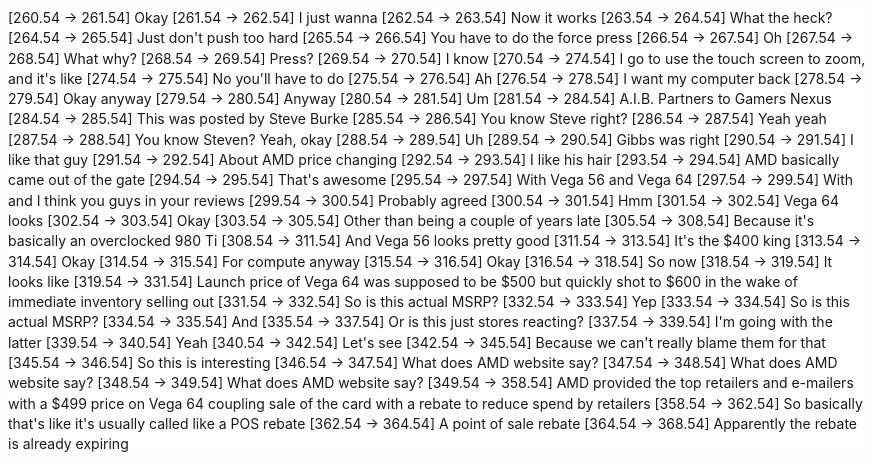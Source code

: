 [260.54 → 261.54] Okay
[261.54 → 262.54] I just wanna
[262.54 → 263.54] Now it works
[263.54 → 264.54] What the heck?
[264.54 → 265.54] Just don't push too hard
[265.54 → 266.54] You have to do the force press
[266.54 → 267.54] Oh
[267.54 → 268.54] What why?
[268.54 → 269.54] Press?
[269.54 → 270.54] I know
[270.54 → 274.54] I go to use the touch screen to zoom, and it's like
[274.54 → 275.54] No you'll have to do
[275.54 → 276.54] Ah
[276.54 → 278.54] I want my computer back
[278.54 → 279.54] Okay anyway
[279.54 → 280.54] Anyway
[280.54 → 281.54] Um
[281.54 → 284.54] A.I.B. Partners to Gamers Nexus
[284.54 → 285.54] This was posted by Steve Burke
[285.54 → 286.54] You know Steve right?
[286.54 → 287.54] Yeah yeah
[287.54 → 288.54] You know Steven? Yeah, okay
[288.54 → 289.54] Uh
[289.54 → 290.54] Gibbs was right
[290.54 → 291.54] I like that guy
[291.54 → 292.54] About AMD price changing
[292.54 → 293.54] I like his hair
[293.54 → 294.54] AMD basically came out of the gate
[294.54 → 295.54] That's awesome
[295.54 → 297.54] With Vega 56 and Vega 64
[297.54 → 299.54] With and I think you guys in your reviews
[299.54 → 300.54] Probably agreed
[300.54 → 301.54] Hmm
[301.54 → 302.54] Vega 64 looks
[302.54 → 303.54] Okay
[303.54 → 305.54] Other than being a couple of years late
[305.54 → 308.54] Because it's basically an overclocked 980 Ti
[308.54 → 311.54] And Vega 56 looks pretty good
[311.54 → 313.54] It's the $400 king
[313.54 → 314.54] Okay
[314.54 → 315.54] For compute anyway
[315.54 → 316.54] Okay
[316.54 → 318.54] So now
[318.54 → 319.54] It looks like
[319.54 → 331.54] Launch price of Vega 64 was supposed to be $500 but quickly shot to $600 in the wake of immediate inventory selling out
[331.54 → 332.54] So is this actual MSRP?
[332.54 → 333.54] Yep
[333.54 → 334.54] So is this actual MSRP?
[334.54 → 335.54] And
[335.54 → 337.54] Or is this just stores reacting?
[337.54 → 339.54] I'm going with the latter
[339.54 → 340.54] Yeah
[340.54 → 342.54] Let's see
[342.54 → 345.54] Because we can't really blame them for that
[345.54 → 346.54] So this is interesting
[346.54 → 347.54] What does AMD website say?
[347.54 → 348.54] What does AMD website say?
[348.54 → 349.54] What does AMD website say?
[349.54 → 358.54] AMD provided the top retailers and e-mailers with a $499 price on Vega 64 coupling sale of the card with a rebate to reduce spend by retailers
[358.54 → 362.54] So basically that's like it's usually called like a POS rebate
[362.54 → 364.54] A point of sale rebate
[364.54 → 368.54] Apparently the rebate is already expiring